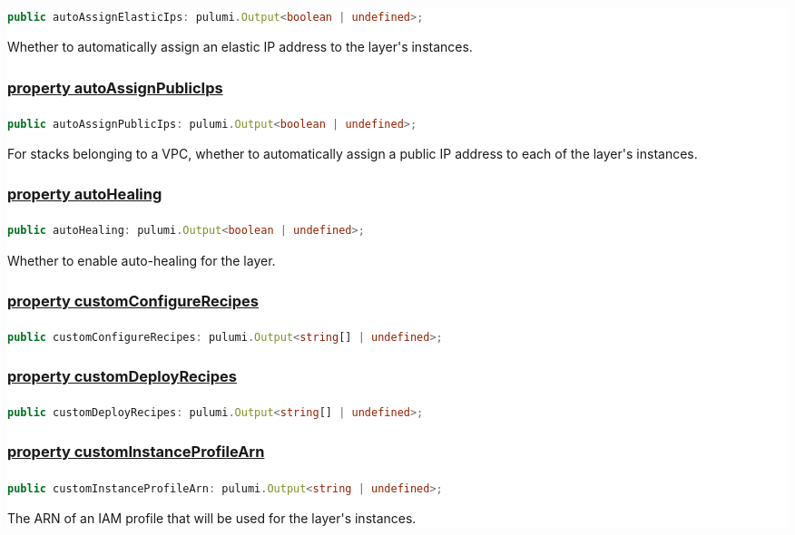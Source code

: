 ```typescript
public autoAssignElasticIps: pulumi.Output<boolean | undefined>;
```


Whether to automatically assign an elastic IP address to the layer's instances.

<h3 class="pdoc-member-header">
<a class="pdoc-child-name" href="https://github.com/pulumi/pulumi-aws/blob/master/sdk/nodejs/opsworks/customLayer.ts#L29">property autoAssignPublicIps</a>
</h3>

```typescript
public autoAssignPublicIps: pulumi.Output<boolean | undefined>;
```


For stacks belonging to a VPC, whether to automatically assign a public IP address to each of the layer's instances.

<h3 class="pdoc-member-header">
<a class="pdoc-child-name" href="https://github.com/pulumi/pulumi-aws/blob/master/sdk/nodejs/opsworks/customLayer.ts#L33">property autoHealing</a>
</h3>

```typescript
public autoHealing: pulumi.Output<boolean | undefined>;
```


Whether to enable auto-healing for the layer.

<h3 class="pdoc-member-header">
<a class="pdoc-child-name" href="https://github.com/pulumi/pulumi-aws/blob/master/sdk/nodejs/opsworks/customLayer.ts#L34">property customConfigureRecipes</a>
</h3>

```typescript
public customConfigureRecipes: pulumi.Output<string[] | undefined>;
```

<h3 class="pdoc-member-header">
<a class="pdoc-child-name" href="https://github.com/pulumi/pulumi-aws/blob/master/sdk/nodejs/opsworks/customLayer.ts#L35">property customDeployRecipes</a>
</h3>

```typescript
public customDeployRecipes: pulumi.Output<string[] | undefined>;
```

<h3 class="pdoc-member-header">
<a class="pdoc-child-name" href="https://github.com/pulumi/pulumi-aws/blob/master/sdk/nodejs/opsworks/customLayer.ts#L39">property customInstanceProfileArn</a>
</h3>

```typescript
public customInstanceProfileArn: pulumi.Output<string | undefined>;
```


The ARN of an IAM profile that will be used for the layer's instances.
